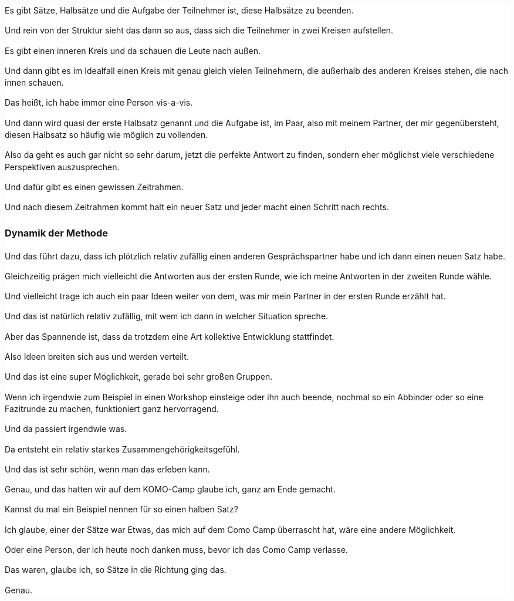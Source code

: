 Es gibt Sätze, Halbsätze und die Aufgabe der Teilnehmer ist, diese Halbsätze zu beenden.

Und rein von der Struktur sieht das dann so aus, dass sich die Teilnehmer in zwei Kreisen aufstellen.

Es gibt einen inneren Kreis und da schauen die Leute nach außen.

Und dann gibt es im Idealfall einen Kreis mit genau gleich vielen Teilnehmern, die außerhalb des anderen Kreises stehen, die nach innen schauen.

Das heißt, ich habe immer eine Person vis-a-vis.

Und dann wird quasi der erste Halbsatz genannt und die Aufgabe ist, im Paar, also mit meinem Partner, der mir gegenübersteht, diesen Halbsatz so häufig wie möglich zu vollenden.

Also da geht es auch gar nicht so sehr darum, jetzt die perfekte Antwort zu finden, sondern eher möglichst viele verschiedene Perspektiven auszusprechen.

Und dafür gibt es einen gewissen Zeitrahmen.

Und nach diesem Zeitrahmen kommt halt ein neuer Satz und jeder macht einen Schritt nach rechts.

### Dynamik der Methode

Und das führt dazu, dass ich plötzlich relativ zufällig einen anderen Gesprächspartner habe und ich dann einen neuen Satz habe.

Gleichzeitig prägen mich vielleicht die Antworten aus der ersten Runde, wie ich meine Antworten in der zweiten Runde wähle.

Und vielleicht trage ich auch ein paar Ideen weiter von dem, was mir mein Partner in der ersten Runde erzählt hat.

Und das ist natürlich relativ zufällig, mit wem ich dann in welcher Situation spreche.

Aber das Spannende ist, dass da trotzdem eine Art kollektive Entwicklung stattfindet.

Also Ideen breiten sich aus und werden verteilt.

Und das ist eine super Möglichkeit, gerade bei sehr großen Gruppen.

Wenn ich irgendwie zum Beispiel in einen Workshop einsteige oder ihn auch beende, nochmal so ein Abbinder oder so eine Fazitrunde zu machen, funktioniert ganz hervorragend.

Und da passiert irgendwie was.

Da entsteht ein relativ starkes Zusammengehörigkeitsgefühl.

Und das ist sehr schön, wenn man das erleben kann.

Genau, und das hatten wir auf dem KOMO-Camp glaube ich, ganz am Ende gemacht.

Kannst du mal ein Beispiel nennen für so einen halben Satz?

Ich glaube, einer der Sätze war Etwas, das mich auf dem Como Camp überrascht hat, wäre eine andere Möglichkeit.

Oder eine Person, der ich heute noch danken muss, bevor ich das Como Camp verlasse.

Das waren, glaube ich, so Sätze in die Richtung ging das.

Genau.
